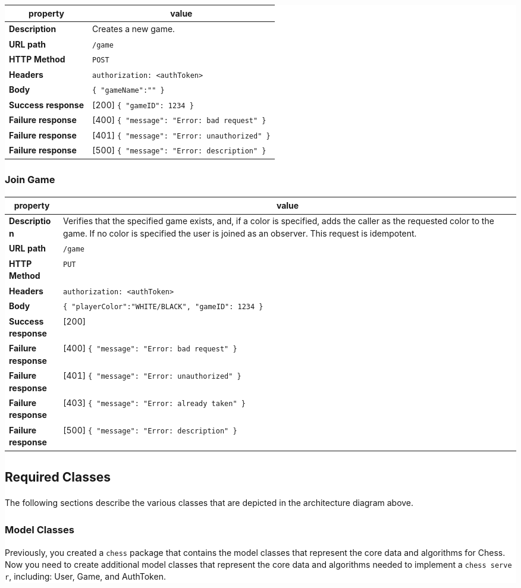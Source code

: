| property             | value                                        |
|----------------------|----------------------------------------------|
| **Description**      | Creates a new game.                          |
| **URL path**         | `/game`                                      |
| **HTTP Method**      | `POST`                                       |
| **Headers**          | `authorization: <authToken>`                 |
| **Body**             | `{ "gameName":"" }`                          |
| **Success response** | [200] `{ "gameID": 1234 }`                   |
| **Failure response** | [400] `{ "message": "Error: bad request" }`  |
| **Failure response** | [401] `{ "message": "Error: unauthorized" }` |
| **Failure response** | [500] `{ "message": "Error: description" }`  |

### Join Game

| property             | value                                                                                                                                                                                                              |
|----------------------|--------------------------------------------------------------------------------------------------------------------------------------------------------------------------------------------------------------------|
| **Description**      | Verifies that the specified game exists, and, if a color is specified, adds the caller as the requested color to the game. If no color is specified the user is joined as an observer. This request is idempotent. |
| **URL path**         | `/game`                                                                                                                                                                                                            |
| **HTTP Method**      | `PUT`                                                                                                                                                                                                              |
| **Headers**          | `authorization: <authToken>`                                                                                                                                                                                       |
| **Body**             | `{ "playerColor":"WHITE/BLACK", "gameID": 1234 }`                                                                                                                                                                  |
| **Success response** | [200]                                                                                                                                                                                                              |
| **Failure response** | [400] `{ "message": "Error: bad request" }`                                                                                                                                                                        |
| **Failure response** | [401] `{ "message": "Error: unauthorized" }`                                                                                                                                                                       |
| **Failure response** | [403] `{ "message": "Error: already taken" }`                                                                                                                                                                      |
| **Failure response** | [500] `{ "message": "Error: description" }`                                                                                                                                                                        |

## Required Classes

The following sections describe the various classes that are depicted in the architecture diagram above.

### Model Classes

Previously, you created a `chess` package that contains the model classes that represent the core data and algorithms
for Chess. Now you need to create additional model classes that represent the core data and algorithms needed to
implement a `chess server`, including: User, Game, and AuthToken.
